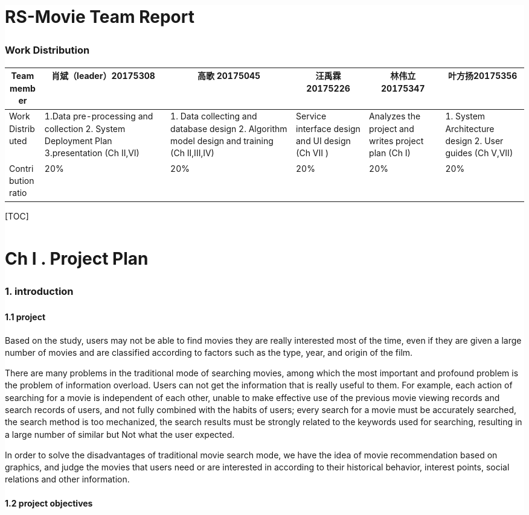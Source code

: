 # RS-Movie Team Report





### Work Distribution

| Team member        | 肖斌（leader）20175308                                       | 高歌   20175045                                              | 汪禹霖20175226                                      | 林伟立20175347                                       | 叶方扬20175356                                               |
| ------------------ | ------------------------------------------------------------ | ------------------------------------------------------------ | --------------------------------------------------- | ---------------------------------------------------- | ------------------------------------------------------------ |
| Work Distributed   | 1.Data   pre-processing   and collection                   2. System   Deployment   Plan   3.presentation (Ch II,VI) | 1. Data collecting and  database design        2.    Algorithm model design and training    (Ch II,III,IV) | Service   interface design and  UI design (Ch VII ) | Analyzes the project and writes  project plan (Ch I) | 1. System   Architecture design   2. User   guides   (Ch V,VII) |
| Contribution ratio | 20%                                                          | 20%                                                          | 20%                                                 | 20%                                                  | 20%                                                          |





















[TOC]



# Ch I . Project Plan

 

### 1. introduction

#### 1.1 project

Based on the study, users may not be able to find movies they are really interested most of the time, even if they are given a large number of movies and are classified according to factors such as the type, year, and origin of the film.

There are many problems in the traditional mode of searching movies, among which the most important and profound problem is the problem of information overload. Users can not get the information that is really useful to them. For example, each action of searching for a movie is independent of each other, unable to make effective use of the previous movie viewing records and search records of users, and not fully combined with the habits of users; every search for a movie must be accurately searched, the search method is too mechanized, the search results must be strongly related to the keywords used for searching, resulting in a large number of similar but Not what the user expected.

In order to solve the disadvantages of traditional movie search mode, we have the idea of movie recommendation based on graphics, and judge the movies that users need or are interested in according to their historical behavior, interest points, social relations and other information.

#### 1.2 project objectives
